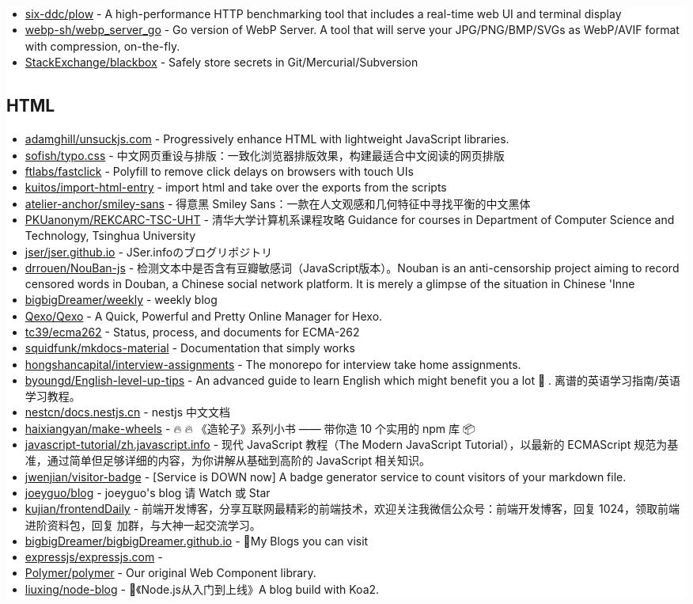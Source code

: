 - [six-ddc/plow](https://github.com/six-ddc/plow) - A high-performance HTTP benchmarking tool that includes a real-time web UI and terminal display
- [webp-sh/webp_server_go](https://github.com/webp-sh/webp_server_go) - Go version of WebP Server. A tool that will serve your JPG/PNG/BMP/SVGs as WebP/AVIF format with compression, on-the-fly.
- [StackExchange/blackbox](https://github.com/StackExchange/blackbox) - Safely store secrets in Git/Mercurial/Subversion

## HTML 

- [adamghill/unsuckjs.com](https://github.com/adamghill/unsuckjs.com) - Progressively enhance HTML with lightweight JavaScript libraries.
- [sofish/typo.css](https://github.com/sofish/typo.css) - 中文网页重设与排版：一致化浏览器排版效果，构建最适合中文阅读的网页排版
- [ftlabs/fastclick](https://github.com/ftlabs/fastclick) - Polyfill to remove click delays on browsers with touch UIs
- [kuitos/import-html-entry](https://github.com/kuitos/import-html-entry) - import html and take over the exports from the scripts
- [atelier-anchor/smiley-sans](https://github.com/atelier-anchor/smiley-sans) - 得意黑 Smiley Sans：一款在人文观感和几何特征中寻找平衡的中文黑体
- [PKUanonym/REKCARC-TSC-UHT](https://github.com/PKUanonym/REKCARC-TSC-UHT) - 清华大学计算机系课程攻略 Guidance for courses in Department of Computer Science and Technology, Tsinghua University
- [jser/jser.github.io](https://github.com/jser/jser.github.io) - JSer.infoのブログリポジトリ
- [drrouen/NouBan-js](https://github.com/drrouen/NouBan-js) - 检测文本中是否含有豆瓣敏感词（JavaScript版本）。Nouban is an anti-censorship project aiming to record censored words in Douban, a Chinese social network platform. It is merely a glimpse of the situation in Chinese 'Inne
- [bigbigDreamer/weekly](https://github.com/bigbigDreamer/weekly) - weekly blog
- [Qexo/Qexo](https://github.com/Qexo/Qexo) - A Quick, Powerful and Pretty Online Manager for Hexo.
- [tc39/ecma262](https://github.com/tc39/ecma262) - Status, process, and documents for ECMA-262
- [squidfunk/mkdocs-material](https://github.com/squidfunk/mkdocs-material) - Documentation that simply works
- [hongshancapital/interview-assignments](https://github.com/hongshancapital/interview-assignments) - The monorepo for interview take home assignments.
- [byoungd/English-level-up-tips](https://github.com/byoungd/English-level-up-tips) - An advanced guide to learn English which might benefit you a lot 🎉 .  离谱的英语学习指南/英语学习教程。
- [nestcn/docs.nestjs.cn](https://github.com/nestcn/docs.nestjs.cn) - nestjs 中文文档
- [haixiangyan/make-wheels](https://github.com/haixiangyan/make-wheels) - 🔥 🔥 《造轮子》系列小书 —— 带你造 10 个实用的 npm 库 📦
- [javascript-tutorial/zh.javascript.info](https://github.com/javascript-tutorial/zh.javascript.info) - 现代 JavaScript 教程（The Modern JavaScript Tutorial），以最新的 ECMAScript 规范为基准，通过简单但足够详细的内容，为你讲解从基础到高阶的 JavaScript 相关知识。
- [jwenjian/visitor-badge](https://github.com/jwenjian/visitor-badge) - [Service is DOWN now] A badge generator service to count visitors of your markdown file.
- [joeyguo/blog](https://github.com/joeyguo/blog) - joeyguo's blog  请 Watch 或 Star
- [kujian/frontendDaily](https://github.com/kujian/frontendDaily) - 前端开发博客，分享互联网最精彩的前端技术，欢迎关注我微信公众号：前端开发博客，回复 1024，领取前端进阶资料包，回复 加群，与大神一起交流学习。
- [bigbigDreamer/bigbigDreamer.github.io](https://github.com/bigbigDreamer/bigbigDreamer.github.io) - :revolving_hearts:My Blogs you can visit
- [expressjs/expressjs.com](https://github.com/expressjs/expressjs.com) - 
- [Polymer/polymer](https://github.com/Polymer/polymer) - Our original Web Component library.
- [liuxing/node-blog](https://github.com/liuxing/node-blog) - :rocket:《Node.js从入门到上线》A blog build with Koa2.
